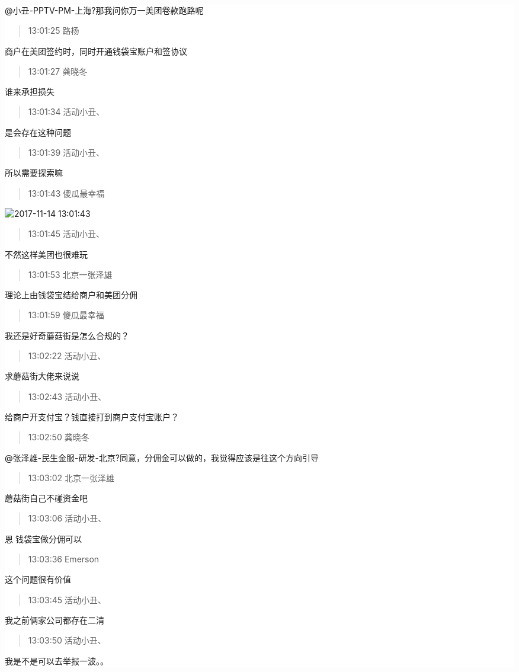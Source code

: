 @小丑-PPTV-PM-上海?那我问你万一美团卷款跑路呢  
   
> 13:01:25  路杨  
   
商户在美团签约时，同时开通钱袋宝账户和签协议  
   
> 13:01:27  龚晓冬  
   
谁来承担损失  
   
> 13:01:34  活动小丑、  
   
是会存在这种问题  
   
> 13:01:39  活动小丑、  
   
所以需要探索嘛   
   
> 13:01:43  傻瓜最幸福  
   
![2017-11-14 13:01:43](http://static.cocolian.cn/img/201711/20171114_130143.png) 
   
> 13:01:45  活动小丑、  
   
不然这样美团也很难玩  
   
> 13:01:53  北京一张泽雄  
   
理论上由钱袋宝结给商户和美团分佣  
   
> 13:01:59  傻瓜最幸福  
   
我还是好奇蘑菇街是怎么合规的？  
   
> 13:02:22  活动小丑、  
   
求蘑菇街大佬来说说  
   
> 13:02:43  活动小丑、  
   
给商户开支付宝？钱直接打到商户支付宝账户？  
   
> 13:02:50  龚晓冬  
   
@张泽雄-民生金服-研发-北京?同意，分佣金可以做的，我觉得应该是往这个方向引导  
   
> 13:03:02  北京一张泽雄  
   
蘑菇街自己不碰资金吧  
   
> 13:03:06  活动小丑、  
   
恩 钱袋宝做分佣可以  
   
> 13:03:36  Emerson  
   
这个问题很有价值  
   
> 13:03:45  活动小丑、  
   
我之前俩家公司都存在二清  
   
> 13:03:50  活动小丑、  
   
我是不是可以去举报一波。。  
   
